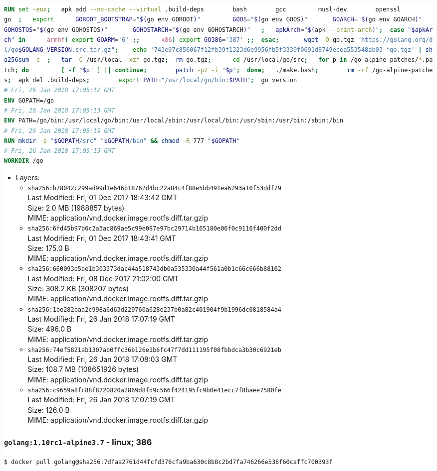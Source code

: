 ```dockerfile
RUN set -eux; 	apk add --no-cache --virtual .build-deps 		bash 		gcc 		musl-dev 		openssl 		go 	; 	export 		GOROOT_BOOTSTRAP="$(go env GOROOT)" 		GOOS="$(go env GOOS)" 		GOARCH="$(go env GOARCH)" 		GOHOSTOS="$(go env GOHOSTOS)" 		GOHOSTARCH="$(go env GOHOSTARCH)" 	; 	apkArch="$(apk --print-arch)"; 	case "$apkArch" in 		armhf) export GOARM='6' ;; 		x86) export GO386='387' ;; 	esac; 		wget -O go.tgz "https://golang.org/dl/go$GOLANG_VERSION.src.tar.gz"; 	echo '743e97c856067f12fb39f1323d6e9956fb5f3339f0691d8749ecea553548ab03 *go.tgz' | sha256sum -c -; 	tar -C /usr/local -xzf go.tgz; 	rm go.tgz; 		cd /usr/local/go/src; 	for p in /go-alpine-patches/*.patch; do 		[ -f "$p" ] || continue; 		patch -p2 -i "$p"; 	done; 	./make.bash; 		rm -rf /go-alpine-patches; 	apk del .build-deps; 		export PATH="/usr/local/go/bin:$PATH"; 	go version
# Fri, 26 Jan 2018 17:05:12 GMT
ENV GOPATH=/go
# Fri, 26 Jan 2018 17:05:13 GMT
ENV PATH=/go/bin:/usr/local/go/bin:/usr/local/sbin:/usr/local/bin:/usr/sbin:/usr/bin:/sbin:/bin
# Fri, 26 Jan 2018 17:05:15 GMT
RUN mkdir -p "$GOPATH/src" "$GOPATH/bin" && chmod -R 777 "$GOPATH"
# Fri, 26 Jan 2018 17:05:15 GMT
WORKDIR /go
```

-	Layers:
	-	`sha256:b78042c299ad99d1e646b18762d4bc22a84c4f88e5bb491ea6293a10f53ddf79`  
		Last Modified: Fri, 01 Dec 2017 18:43:42 GMT  
		Size: 2.0 MB (1988857 bytes)  
		MIME: application/vnd.docker.image.rootfs.diff.tar.gzip
	-	`sha256:6fd45b97b6c2a3ac869ae5c99e087e97bc29714b165180e06f0c9116f400f2dd`  
		Last Modified: Fri, 01 Dec 2017 18:43:41 GMT  
		Size: 175.0 B  
		MIME: application/vnd.docker.image.rootfs.diff.tar.gzip
	-	`sha256:660093e5ae1b303373dac44a518743db0a535330a44f561a0b1c66c666b88102`  
		Last Modified: Fri, 08 Dec 2017 21:02:00 GMT  
		Size: 308.2 KB (308207 bytes)  
		MIME: application/vnd.docker.image.rootfs.diff.tar.gzip
	-	`sha256:1be282baa2c998a6d63d229760a628e237b0a82c401904f9b1996dc0818584a4`  
		Last Modified: Fri, 26 Jan 2018 17:07:19 GMT  
		Size: 496.0 B  
		MIME: application/vnd.docker.image.rootfs.diff.tar.gzip
	-	`sha256:74ef5821ab1307ab0ffc36b126e1b6fc47f7dd111195f08fbbdca3b30c6921eb`  
		Last Modified: Fri, 26 Jan 2018 17:08:03 GMT  
		Size: 108.7 MB (108651926 bytes)  
		MIME: application/vnd.docker.image.rootfs.diff.tar.gzip
	-	`sha256:c9659a8fc88f8720820a2869d8fd9c566f424195fc9b0e41ecc7f8baee7580fe`  
		Last Modified: Fri, 26 Jan 2018 17:07:19 GMT  
		Size: 126.0 B  
		MIME: application/vnd.docker.image.rootfs.diff.tar.gzip

### `golang:1.10rc1-alpine3.7` - linux; 386

```console
$ docker pull golang@sha256:7dfaa2761d44fcfd376cfa9ba630c8b8c2bd7fa746266e536f60caffc700393f
```
